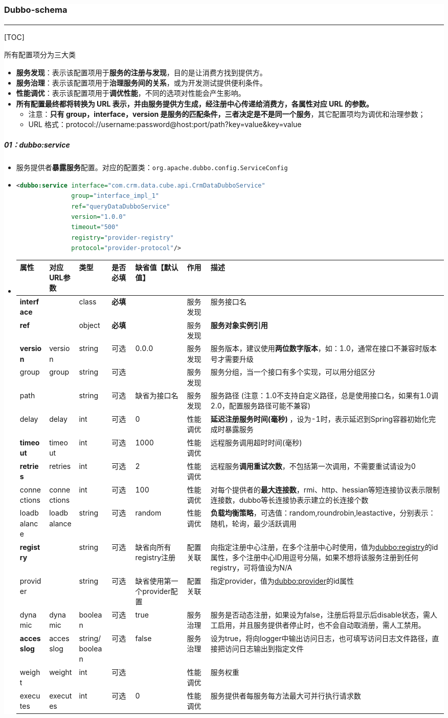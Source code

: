 ### Dubbo-schema

------

[TOC]

所有配置项分为三大类

- **服务发现**：表示该配置项用于**服务的注册与发现**，目的是让消费方找到提供方。
- **服务治理**：表示该配置项用于**治理服务间的关系**，或为开发测试提供便利条件。
- **性能调优**：表示该配置项用于**调优性能**，不同的选项对性能会产生影响。
- **所有配置最终都将转换为 URL 表示，并由服务提供方生成，经注册中心传递给消费方，各属性对应 URL 的参数。**
  - 注意：**只有 group，interface，version 是服务的匹配条件，三者决定是不是同一个服务**，其它配置项均为调优和治理参数；
  - URL 格式：protocol://username:password@host:port/path?key=value&key=value

##### 01：dubbo:service

- 服务提供者**暴露服务**配置。对应的配置类：`org.apache.dubbo.config.ServiceConfig`

- ```xml
  <dubbo:service interface="com.crm.data.cube.api.CrmDataDubboService" 
                 group="interface_impl_1"
                 ref="queryDataDubboService"
                 version="1.0.0"
                 timeout="500"
                 registry="provider-registry" 
                 protocol="provider-protocol"/>
  ```
  
- | 属性          | 对应URL参数       | 类型           | 是否必填 | 缺省值【默认值】           | 作用     | 描述                                                         |
  | ------------- | ----------------- | -------------- | -------- | -------------------------- | -------- | ------------------------------------------------------------ |
  | **interface** |                   | class          | **必填** |                            | 服务发现 | 服务接口名                                                   |
  | **ref**       |                   | object         | **必填** |                            | 服务发现 | **服务对象实例引用**                                         |
  | **version**   | version           | string         | 可选     | 0.0.0                      | 服务发现 | 服务版本，建议使用**两位数字版本**，如：1.0，通常在接口不兼容时版本号才需要升级 |
  | group         | group             | string         | 可选     |                            | 服务发现 | 服务分组，当一个接口有多个实现，可以用分组区分               |
  | path          | <path>            | string         | 可选     | 缺省为接口名               | 服务发现 | 服务路径 (注意：1.0不支持自定义路径，总是使用接口名，如果有1.0调2.0，配置服务路径可能不兼容) |
  | delay         | delay             | int            | 可选     | 0                          | 性能调优 | **延迟注册服务时间(毫秒)** ，设为-1时，表示延迟到Spring容器初始化完成时暴露服务 |
  | **timeout**   | timeout           | int            | 可选     | 1000                       | 性能调优 | 远程服务调用超时时间(毫秒)                                   |
  | **retries**   | retries           | int            | 可选     | 2                          | 性能调优 | 远程服务**调用重试次数**，不包括第一次调用，不需要重试请设为0 |
  | connections   | connections       | int            | 可选     | 100                        | 性能调优 | 对每个提供者的**最大连接数**，rmi、http、hessian等短连接协议表示限制连接数，dubbo等长连接协表示建立的长连接个数 |
  | loadbalance   | loadbalance       | string         | 可选     | random                     | 性能调优 | **负载均衡策略**，可选值：random,roundrobin,leastactive，分别表示：随机，轮询，最少活跃调用 |
  | **registry**  |                   | string         | 可选     | 缺省向所有registry注册     | 配置关联 | 向指定注册中心注册，在多个注册中心时使用，值为<dubbo:registry>的id属性，多个注册中心ID用逗号分隔，如果不想将该服务注册到任何registry，可将值设为N/A |
  | provider      |                   | string         | 可选     | 缺省使用第一个provider配置 | 配置关联 | 指定provider，值为<dubbo:provider>的id属性                   |
  | dynamic       | dynamic           | boolean        | 可选     | true                       | 服务治理 | 服务是否动态注册，如果设为false，注册后将显示后disable状态，需人工启用，并且服务提供者停止时，也不会自动取消册，需人工禁用。 |
  | **accesslog** | accesslog         | string/boolean | 可选     | false                      | 服务治理 | 设为true，将向logger中输出访问日志，也可填写访问日志文件路径，直接把访问日志输出到指定文件 |
  | weight        | weight            | int            | 可选     |                            | 性能调优 | 服务权重                                                     |
  | executes      | executes          | int            | 可选     | 0                          | 性能调优 | 服务提供者每服务每方法最大可并行执行请求数                   |
  ```